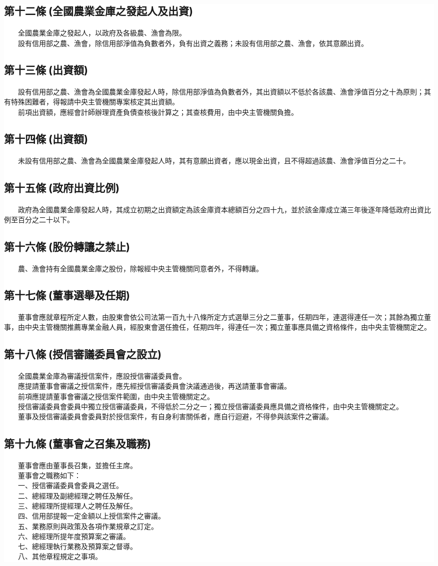
第十二條 (全國農業金庫之發起人及出資)
-------------------------------------
　　全國農業金庫之發起人，以政府及各級農、漁會為限。  
　　設有信用部之農、漁會，除信用部淨值為負數者外，負有出資之義務；未設有信用部之農、漁會，依其意願出資。  


第十三條 (出資額)
-----------------
　　設有信用部之農、漁會為全國農業金庫發起人時，除信用部淨值為負數者外，其出資額以不低於各該農、漁會淨值百分之十為原則；其有特殊困難者，得報請中央主管機關專案核定其出資額。  
　　前項出資額，應經會計師辦理資產負債查核後計算之；其查核費用，由中央主管機關負擔。  


第十四條 (出資額)
-----------------
　　未設有信用部之農、漁會為全國農業金庫發起人時，其有意願出資者，應以現金出資，且不得超過該農、漁會淨值百分之二十。  


第十五條 (政府出資比例)
-----------------------
　　政府為全國農業金庫發起人時，其成立初期之出資額定為該金庫資本總額百分之四十九，並於該金庫成立滿三年後逐年降低政府出資比例至百分之二十以下。  


第十六條 (股份轉讓之禁止)
-------------------------
　　農、漁會持有全國農業金庫之股份，除報經中央主管機關同意者外，不得轉讓。  


第十七條 (董事選舉及任期)
-------------------------
　　董事會應就章程所定人數，由股東會依公司法第一百九十八條所定方式選舉三分之二董事，任期四年，連選得連任一次；其餘為獨立董事，由中央主管機關推薦專業金融人員，經股東會選任擔任，任期四年，得連任一次；獨立董事應具備之資格條件，由中央主管機關定之。  


第十八條 (授信審議委員會之設立)
-------------------------------
　　全國農業金庫為審議授信案件，應設授信審議委員會。  
　　應提請董事會審議之授信案件，應先經授信審議委員會決議通過後，再送請董事會審議。  
　　前項應提請董事會審議之授信案件範圍，由中央主管機關定之。  
　　授信審議委員會委員中獨立授信審議委員，不得低於二分之一；獨立授信審議委員應具備之資格條件，由中央主管機關定之。  
　　董事及授信審議委員會委員對於授信案件，有自身利害關係者，應自行迴避，不得參與該案件之審議。  


第十九條 (董事會之召集及職務)
-----------------------------
　　董事會應由董事長召集，並擔任主席。  
　　董事會之職務如下：  
　　一、授信審議委員會委員之選任。  
　　二、總經理及副總經理之聘任及解任。  
　　三、總經理所提經理人之聘任及解任。  
　　四、信用部提報一定金額以上授信案件之審議。  
　　五、業務原則與政策及各項作業規章之訂定。  
　　六、總經理所提年度預算案之審議。  
　　七、總經理執行業務及預算案之督導。  
　　八、其他章程規定之事項。  


